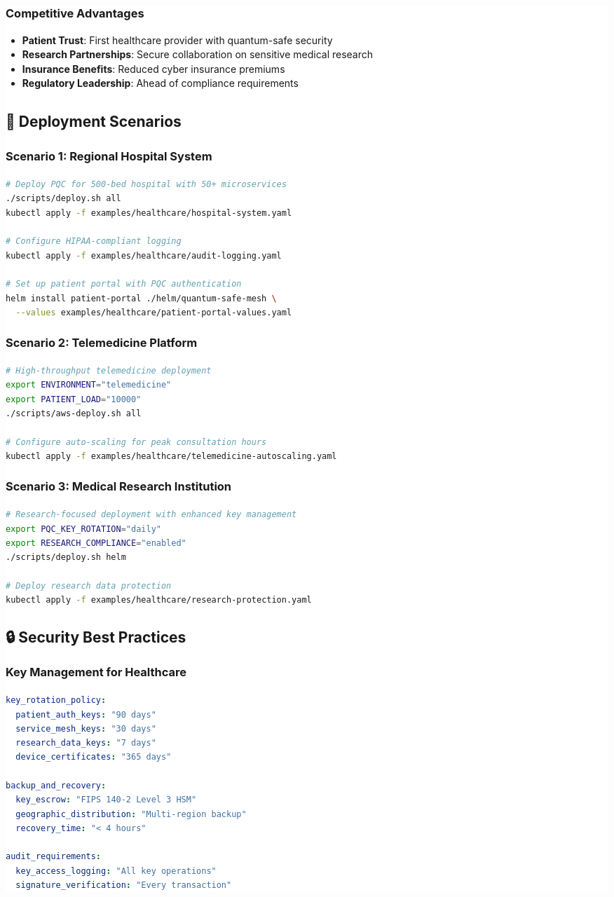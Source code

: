 ### Competitive Advantages
- **Patient Trust**: First healthcare provider with quantum-safe security
- **Research Partnerships**: Secure collaboration on sensitive medical research
- **Insurance Benefits**: Reduced cyber insurance premiums
- **Regulatory Leadership**: Ahead of compliance requirements

## 🎯 Deployment Scenarios

### Scenario 1: Regional Hospital System
```bash
# Deploy PQC for 500-bed hospital with 50+ microservices
./scripts/deploy.sh all
kubectl apply -f examples/healthcare/hospital-system.yaml

# Configure HIPAA-compliant logging
kubectl apply -f examples/healthcare/audit-logging.yaml

# Set up patient portal with PQC authentication
helm install patient-portal ./helm/quantum-safe-mesh \
  --values examples/healthcare/patient-portal-values.yaml
```

### Scenario 2: Telemedicine Platform
```bash
# High-throughput telemedicine deployment
export ENVIRONMENT="telemedicine"
export PATIENT_LOAD="10000"
./scripts/aws-deploy.sh all

# Configure auto-scaling for peak consultation hours
kubectl apply -f examples/healthcare/telemedicine-autoscaling.yaml
```

### Scenario 3: Medical Research Institution
```bash
# Research-focused deployment with enhanced key management
export PQC_KEY_ROTATION="daily"
export RESEARCH_COMPLIANCE="enabled"
./scripts/deploy.sh helm

# Deploy research data protection
kubectl apply -f examples/healthcare/research-protection.yaml
```

## 🔒 Security Best Practices

### Key Management for Healthcare
```yaml
key_rotation_policy:
  patient_auth_keys: "90 days"
  service_mesh_keys: "30 days"
  research_data_keys: "7 days"
  device_certificates: "365 days"

backup_and_recovery:
  key_escrow: "FIPS 140-2 Level 3 HSM"
  geographic_distribution: "Multi-region backup"
  recovery_time: "< 4 hours"
  
audit_requirements:
  key_access_logging: "All key operations"
  signature_verification: "Every transaction"
```